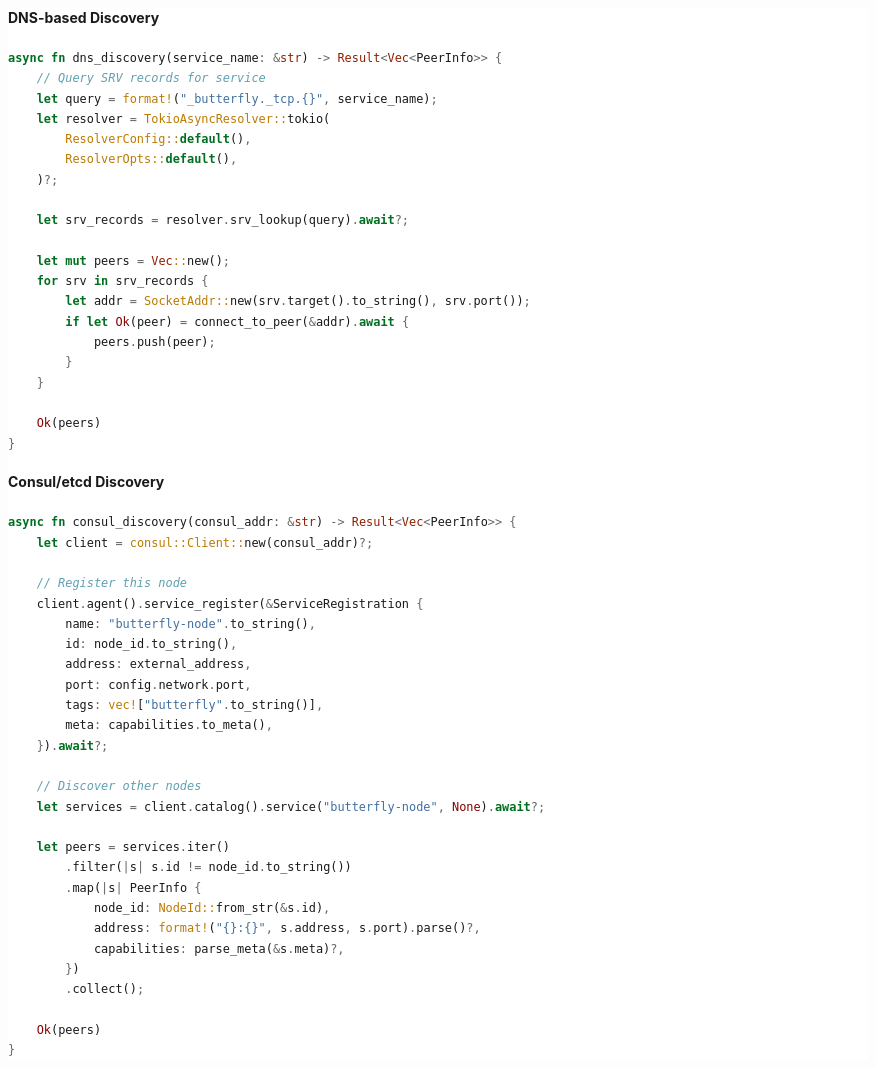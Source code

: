 #### DNS-based Discovery

```rust
async fn dns_discovery(service_name: &str) -> Result<Vec<PeerInfo>> {
    // Query SRV records for service
    let query = format!("_butterfly._tcp.{}", service_name);
    let resolver = TokioAsyncResolver::tokio(
        ResolverConfig::default(),
        ResolverOpts::default(),
    )?;

    let srv_records = resolver.srv_lookup(query).await?;

    let mut peers = Vec::new();
    for srv in srv_records {
        let addr = SocketAddr::new(srv.target().to_string(), srv.port());
        if let Ok(peer) = connect_to_peer(&addr).await {
            peers.push(peer);
        }
    }

    Ok(peers)
}
```

#### Consul/etcd Discovery

```rust
async fn consul_discovery(consul_addr: &str) -> Result<Vec<PeerInfo>> {
    let client = consul::Client::new(consul_addr)?;

    // Register this node
    client.agent().service_register(&ServiceRegistration {
        name: "butterfly-node".to_string(),
        id: node_id.to_string(),
        address: external_address,
        port: config.network.port,
        tags: vec!["butterfly".to_string()],
        meta: capabilities.to_meta(),
    }).await?;

    // Discover other nodes
    let services = client.catalog().service("butterfly-node", None).await?;

    let peers = services.iter()
        .filter(|s| s.id != node_id.to_string())
        .map(|s| PeerInfo {
            node_id: NodeId::from_str(&s.id),
            address: format!("{}:{}", s.address, s.port).parse()?,
            capabilities: parse_meta(&s.meta)?,
        })
        .collect();

    Ok(peers)
}
```
